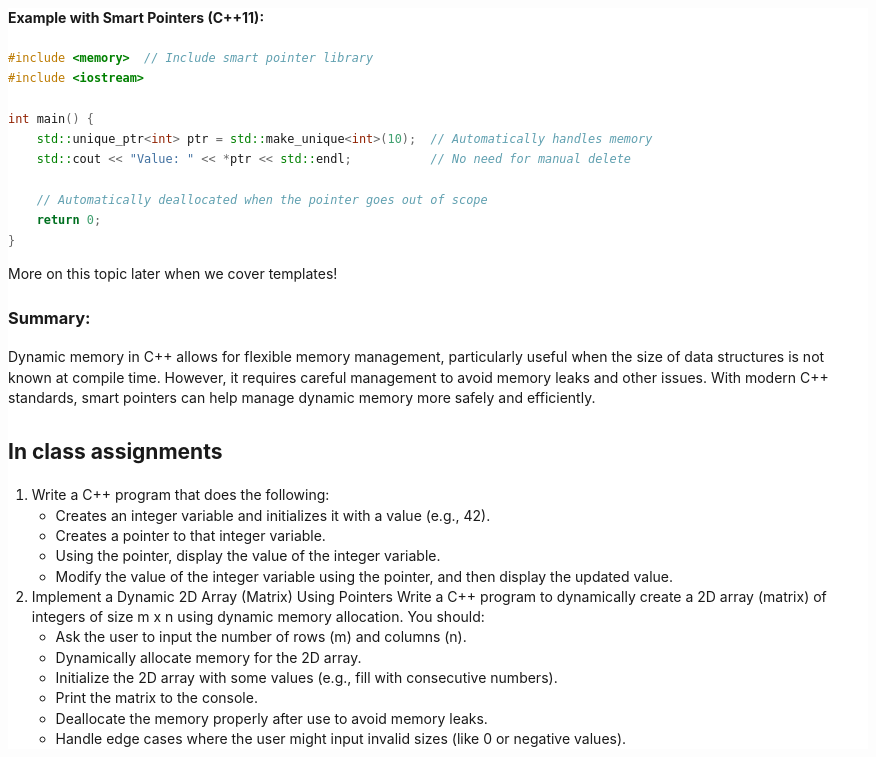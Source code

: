 #### Example with Smart Pointers (C++11):
```cpp
#include <memory>  // Include smart pointer library
#include <iostream>

int main() {
    std::unique_ptr<int> ptr = std::make_unique<int>(10);  // Automatically handles memory
    std::cout << "Value: " << *ptr << std::endl;           // No need for manual delete

    // Automatically deallocated when the pointer goes out of scope
    return 0;
}
```
More on this topic later when we cover templates!


### Summary:
Dynamic memory in C++ allows for flexible memory management, particularly useful when the size of data structures is not known at compile time. However, it requires careful management to avoid memory leaks and other issues. With modern C++ standards, smart pointers can help manage dynamic memory more safely and efficiently.


## In class assignments
1. Write a C++ program that does the following:<br>
   * Creates an integer variable and initializes it with a value (e.g., 42).
   * Creates a pointer to that integer variable.
   * Using the pointer, display the value of the integer variable.
   * Modify the value of the integer variable using the pointer, and then display the updated value.
2. Implement a Dynamic 2D Array (Matrix) Using Pointers
Write a C++ program to dynamically create a 2D array (matrix) of integers of size m x n using dynamic memory allocation. You should:
   * Ask the user to input the number of rows (m) and columns (n).
   * Dynamically allocate memory for the 2D array.
   * Initialize the 2D array with some values (e.g., fill with consecutive numbers).
   * Print the matrix to the console.
   * Deallocate the memory properly after use to avoid memory leaks.
   * Handle edge cases where the user might input invalid sizes (like 0 or negative values).
  
